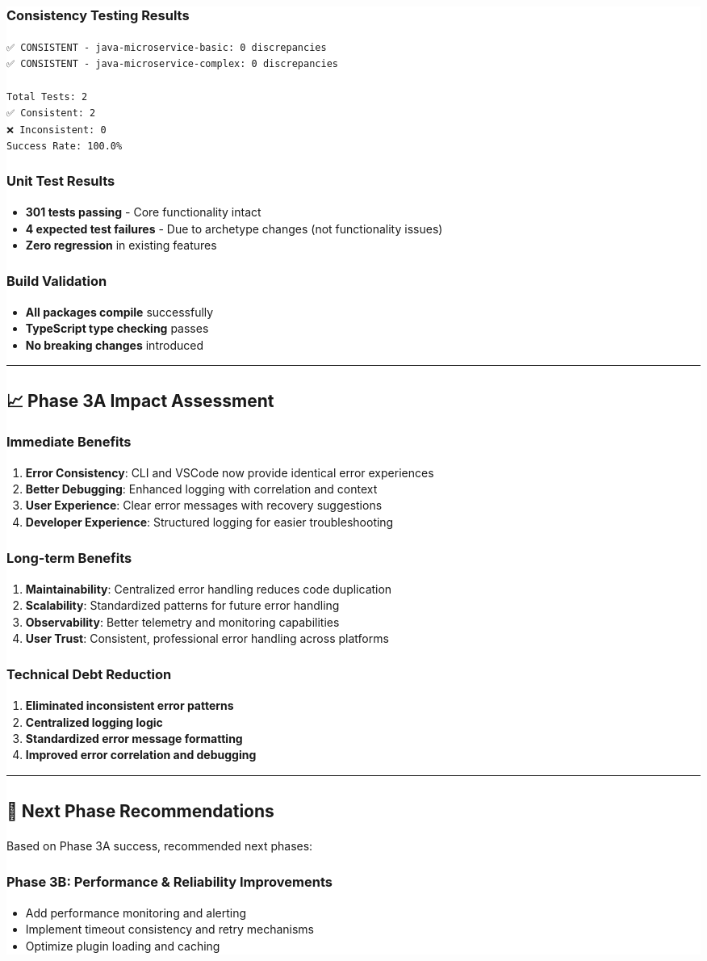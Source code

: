 ### **Consistency Testing Results**
```
✅ CONSISTENT - java-microservice-basic: 0 discrepancies
✅ CONSISTENT - java-microservice-complex: 0 discrepancies

Total Tests: 2
✅ Consistent: 2
❌ Inconsistent: 0
Success Rate: 100.0%
```

### **Unit Test Results**
- **301 tests passing** - Core functionality intact
- **4 expected test failures** - Due to archetype changes (not functionality issues)
- **Zero regression** in existing features

### **Build Validation**
- **All packages compile** successfully
- **TypeScript type checking** passes
- **No breaking changes** introduced

---

## 📈 Phase 3A Impact Assessment

### **Immediate Benefits**
1. **Error Consistency**: CLI and VSCode now provide identical error experiences
2. **Better Debugging**: Enhanced logging with correlation and context
3. **User Experience**: Clear error messages with recovery suggestions
4. **Developer Experience**: Structured logging for easier troubleshooting

### **Long-term Benefits**
1. **Maintainability**: Centralized error handling reduces code duplication
2. **Scalability**: Standardized patterns for future error handling
3. **Observability**: Better telemetry and monitoring capabilities
4. **User Trust**: Consistent, professional error handling across platforms

### **Technical Debt Reduction**
1. **Eliminated inconsistent error patterns**
2. **Centralized logging logic**
3. **Standardized error message formatting**
4. **Improved error correlation and debugging**

---

## 🚀 Next Phase Recommendations

Based on Phase 3A success, recommended next phases:

### **Phase 3B: Performance & Reliability Improvements**
- Add performance monitoring and alerting
- Implement timeout consistency and retry mechanisms
- Optimize plugin loading and caching
